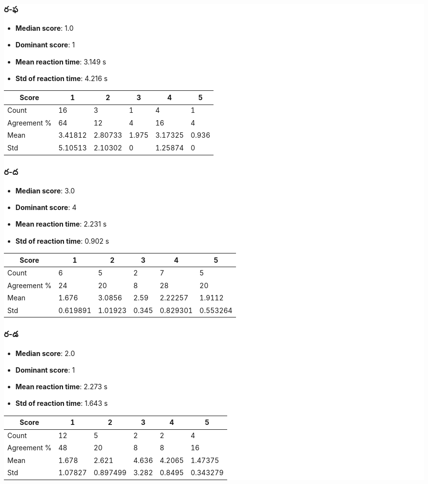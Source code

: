 ### ర-ఫ

* **Median score**: 1.0

* **Dominant score**: 1

* **Mean reaction time**: 3.149 s

* **Std of reaction time**: 4.216 s

| Score       |        1 |        2 |     3 |        4 |     5 |
|-------------|----------|----------|-------|----------|-------|
| Count       | 16       |  3       | 1     |  4       | 1     |
| Agreement % | 64       | 12       | 4     | 16       | 4     |
| Mean        |  3.41812 |  2.80733 | 1.975 |  3.17325 | 0.936 |
| Std         |  5.10513 |  2.10302 | 0     |  1.25874 | 0     |

### ర-ద

* **Median score**: 3.0

* **Dominant score**: 4

* **Mean reaction time**: 2.231 s

* **Std of reaction time**: 0.902 s

| Score       |         1 |        2 |     3 |         4 |         5 |
|-------------|-----------|----------|-------|-----------|-----------|
| Count       |  6        |  5       | 2     |  7        |  5        |
| Agreement % | 24        | 20       | 8     | 28        | 20        |
| Mean        |  1.676    |  3.0856  | 2.59  |  2.22257  |  1.9112   |
| Std         |  0.619891 |  1.01923 | 0.345 |  0.829301 |  0.553264 |

### ర-డ

* **Median score**: 2.0

* **Dominant score**: 1

* **Mean reaction time**: 2.273 s

* **Std of reaction time**: 1.643 s

| Score       |        1 |         2 |     3 |      4 |         5 |
|-------------|----------|-----------|-------|--------|-----------|
| Count       | 12       |  5        | 2     | 2      |  4        |
| Agreement % | 48       | 20        | 8     | 8      | 16        |
| Mean        |  1.678   |  2.621    | 4.636 | 4.2065 |  1.47375  |
| Std         |  1.07827 |  0.897499 | 3.282 | 0.8495 |  0.343279 |
